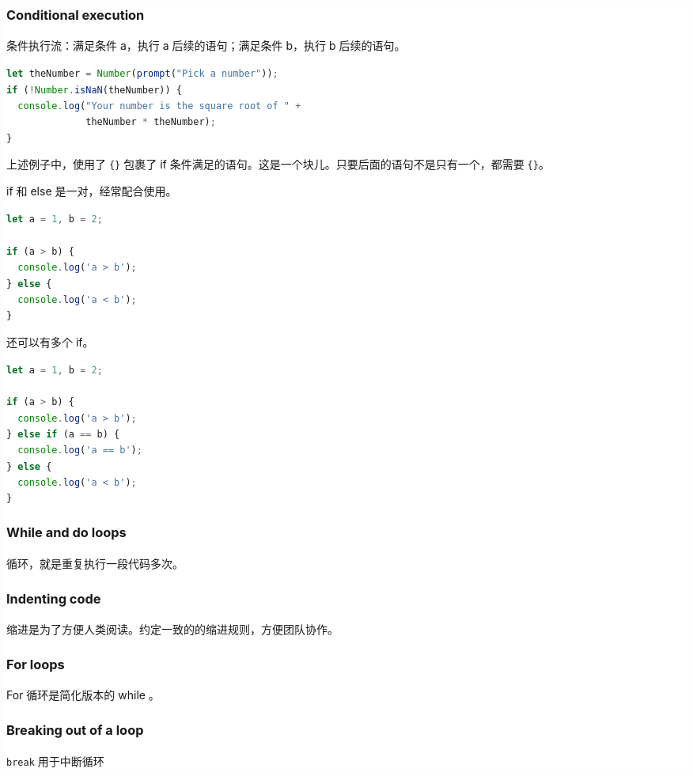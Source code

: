 ### Conditional execution

条件执行流：满足条件 a，执行 a 后续的语句；满足条件 b，执行 b 后续的语句。

```js
let theNumber = Number(prompt("Pick a number"));
if (!Number.isNaN(theNumber)) {
  console.log("Your number is the square root of " +
              theNumber * theNumber);
}
```

上述例子中，使用了 `{}` 包裹了 if 条件满足的语句。这是一个块儿。只要后面的语句不是只有一个，都需要 `{}`。

if 和 else 是一对，经常配合使用。

```js
let a = 1, b = 2;

if (a > b) {
  console.log('a > b');
} else {
  console.log('a < b');
}
```

还可以有多个 if。

```js
let a = 1, b = 2;

if (a > b) {
  console.log('a > b');
} else if (a == b) {
  console.log('a == b');
} else {
  console.log('a < b');
}
```

### While and do loops

循环，就是重复执行一段代码多次。

### Indenting code

缩进是为了方便人类阅读。约定一致的的缩进规则，方便团队协作。

### For loops

For 循环是简化版本的 while 。

### Breaking out of a loop

`break` 用于中断循环
